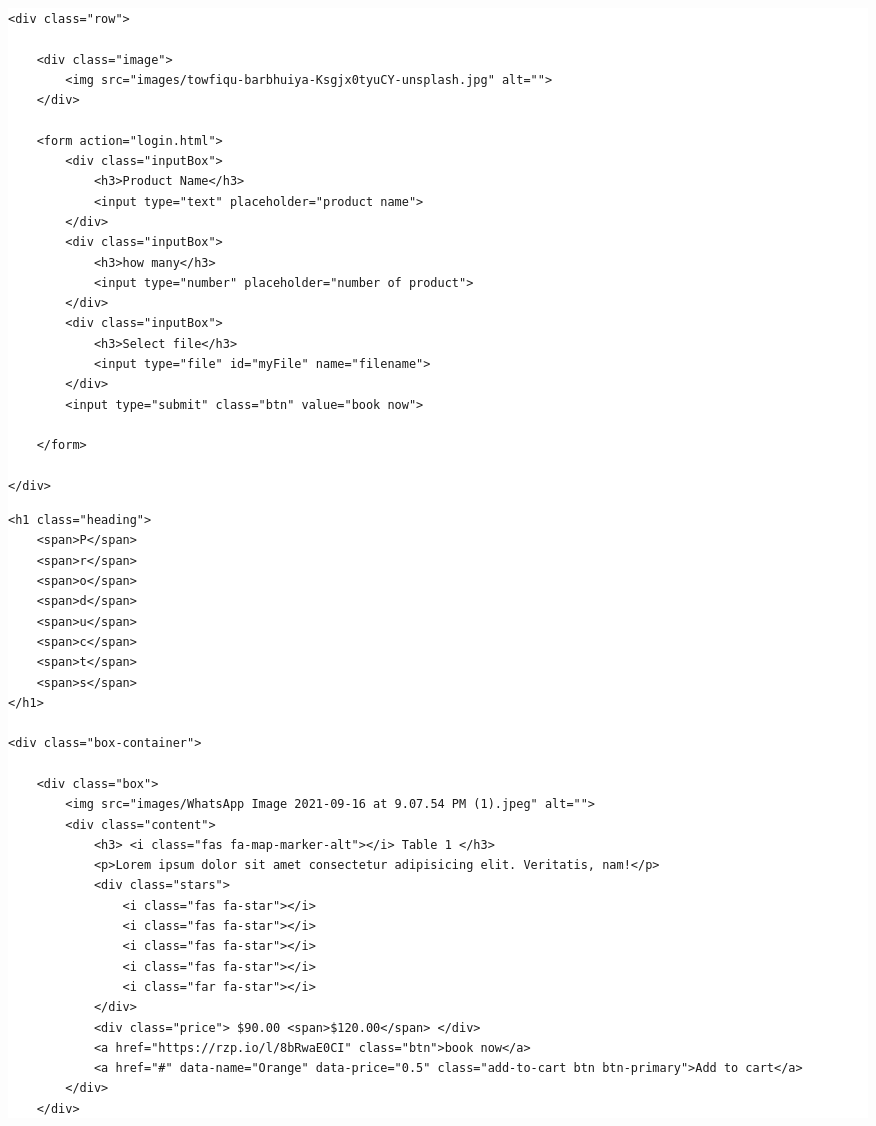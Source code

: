     <div class="row">

        <div class="image">
            <img src="images/towfiqu-barbhuiya-Ksgjx0tyuCY-unsplash.jpg" alt="">
        </div>

        <form action="login.html">
            <div class="inputBox">
                <h3>Product Name</h3>
                <input type="text" placeholder="product name">
            </div>
            <div class="inputBox">
                <h3>how many</h3>
                <input type="number" placeholder="number of product">
            </div>
            <div class="inputBox">
                <h3>Select file</h3>
                <input type="file" id="myFile" name="filename">
            </div>
            <input type="submit" class="btn" value="book now">
            
        </form>

    </div>

</section>





<section class="packages" id="packages">

    <h1 class="heading">
        <span>P</span>
        <span>r</span>
        <span>o</span>
        <span>d</span>
        <span>u</span>
        <span>c</span>
        <span>t</span>
        <span>s</span>
    </h1>

    <div class="box-container">

        <div class="box">
            <img src="images/WhatsApp Image 2021-09-16 at 9.07.54 PM (1).jpeg" alt="">
            <div class="content">
                <h3> <i class="fas fa-map-marker-alt"></i> Table 1 </h3>
                <p>Lorem ipsum dolor sit amet consectetur adipisicing elit. Veritatis, nam!</p>
                <div class="stars">
                    <i class="fas fa-star"></i>
                    <i class="fas fa-star"></i>
                    <i class="fas fa-star"></i>
                    <i class="fas fa-star"></i>
                    <i class="far fa-star"></i>
                </div>
                <div class="price"> $90.00 <span>$120.00</span> </div>
                <a href="https://rzp.io/l/8bRwaE0CI" class="btn">book now</a>
                <a href="#" data-name="Orange" data-price="0.5" class="add-to-cart btn btn-primary">Add to cart</a>
            </div>
        </div>
